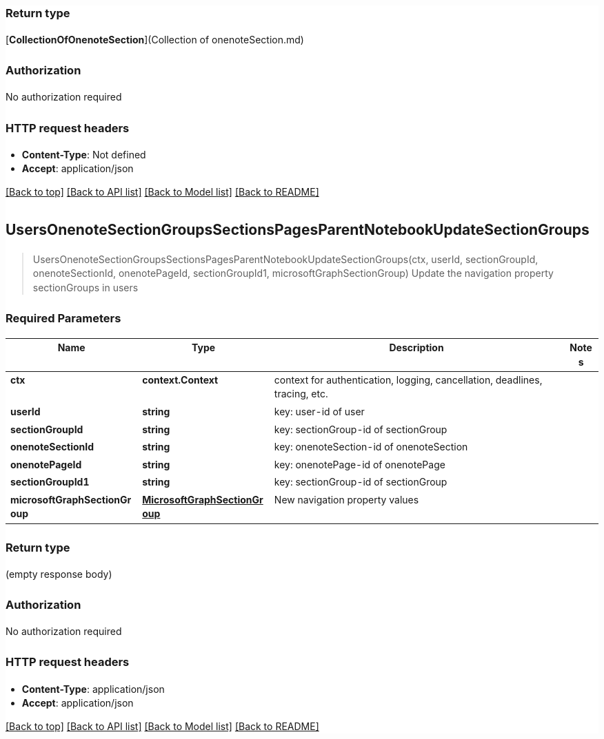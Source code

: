 ### Return type

[**CollectionOfOnenoteSection**](Collection of onenoteSection.md)

### Authorization

No authorization required

### HTTP request headers

- **Content-Type**: Not defined
- **Accept**: application/json

[[Back to top]](#) [[Back to API list]](../README.md#documentation-for-api-endpoints)
[[Back to Model list]](../README.md#documentation-for-models)
[[Back to README]](../README.md)


## UsersOnenoteSectionGroupsSectionsPagesParentNotebookUpdateSectionGroups

> UsersOnenoteSectionGroupsSectionsPagesParentNotebookUpdateSectionGroups(ctx, userId, sectionGroupId, onenoteSectionId, onenotePageId, sectionGroupId1, microsoftGraphSectionGroup)
Update the navigation property sectionGroups in users

### Required Parameters


Name | Type | Description  | Notes
------------- | ------------- | ------------- | -------------
**ctx** | **context.Context** | context for authentication, logging, cancellation, deadlines, tracing, etc.
**userId** | **string**| key: user-id of user | 
**sectionGroupId** | **string**| key: sectionGroup-id of sectionGroup | 
**onenoteSectionId** | **string**| key: onenoteSection-id of onenoteSection | 
**onenotePageId** | **string**| key: onenotePage-id of onenotePage | 
**sectionGroupId1** | **string**| key: sectionGroup-id of sectionGroup | 
**microsoftGraphSectionGroup** | [**MicrosoftGraphSectionGroup**](MicrosoftGraphSectionGroup.md)| New navigation property values | 

### Return type

 (empty response body)

### Authorization

No authorization required

### HTTP request headers

- **Content-Type**: application/json
- **Accept**: application/json

[[Back to top]](#) [[Back to API list]](../README.md#documentation-for-api-endpoints)
[[Back to Model list]](../README.md#documentation-for-models)
[[Back to README]](../README.md)
